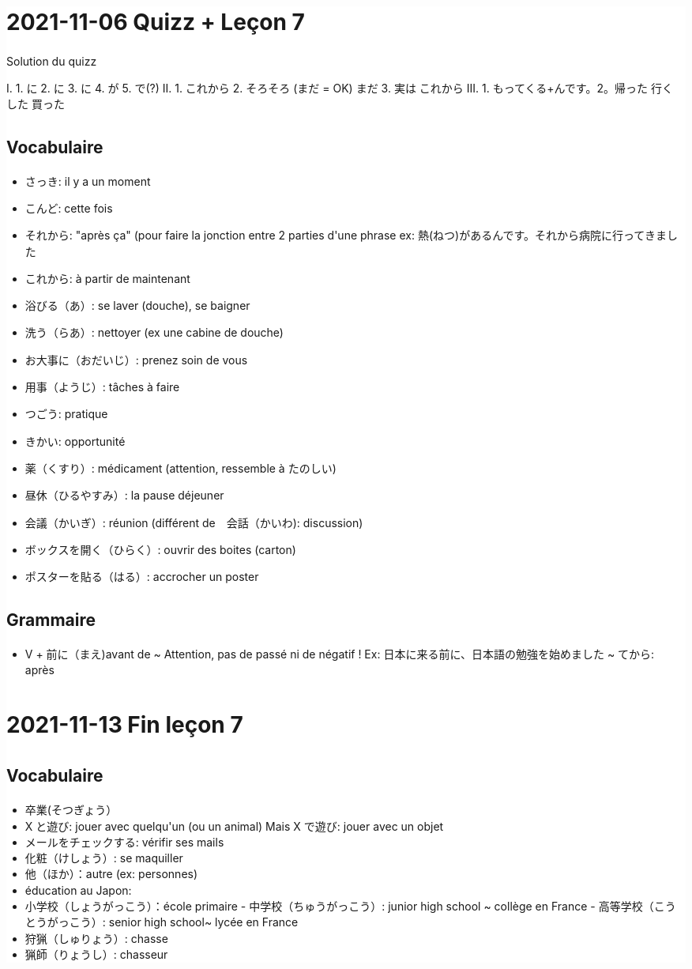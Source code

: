 

# 2021-11-06 Quizz + Leçon 7


Solution du quizz 


I. 1. に 2. に 3. に 4. が 5. で(?) II. 1. これから 2. そろそろ (まだ =
OK) まだ 3. 実は これから III. 1. もってくる+んです。2。帰った 行く した
買った 



## Vocabulaire


- さっき: il y a un moment 
- こんど: cette fois 
- それから: "après ça" (pour faire la jonction entre 2 parties d'une
  phrase ex: 熱(ねつ)があるんです。それから病院に行ってきました 
- これから: à partir de maintenant 
- 浴びる（あ）: se laver (douche), se baigner 
- 洗う（らあ）: nettoyer (ex une cabine de douche) 
- お大事に（おだいじ）: prenez soin de vous


- 用事（ようじ）: tâches à faire 
- つごう: pratique 
- きかい: opportunité 
- 薬（くすり）: médicament (attention, ressemble à たのしい) 
- 昼休（ひるやすみ）: la pause déjeuner 
- 会議（かいぎ）: réunion (différent de　会話（かいわ): discussion) 
- ボックスを開く（ひらく）: ouvrir des boites (carton) 
- ポスターを貼る（はる）: accrocher un poster 



## Grammaire


- V + 前に（まえ)avant de ~ Attention, pas de passé ni de négatif !
  Ex: 日本に来る前に、日本語の勉強を始めました ~ てから: après 



# 2021-11-13 Fin leçon 7



## Vocabulaire


- 卒業(そつぎょう） 
- X と遊び: jouer avec quelqu'un (ou un animal) Mais X で遊び: jouer
  avec un objet 
- メールをチェックする: vérifir ses mails 
- 化粧（けしょう）: se maquiller 
- 他（ほか）：autre (ex: personnes) 
- éducation au Japon: 
- 小学校（しょうがっこう）：école primaire - 中学校（ちゅうがっこう）:
  junior high school ~ collège en France - 高等学校（こうとうがっこう）:
  senior high school~ lycée en France 
- 狩猟（しゅりょう）: chasse 
- 猟師（りょうし）: chasseur 
